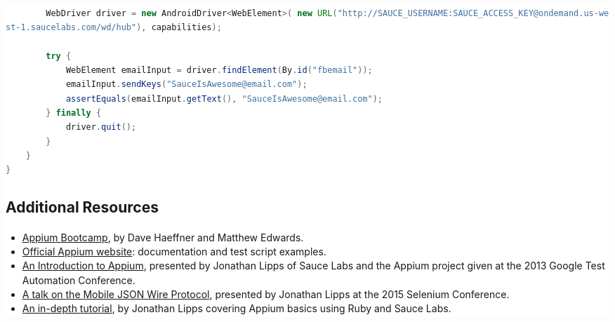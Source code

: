 ```java
        WebDriver driver = new AndroidDriver<WebElement>( new URL("http://SAUCE_USERNAME:SAUCE_ACCESS_KEY@ondemand.us-west-1.saucelabs.com/wd/hub"), capabilities);

        try {
            WebElement emailInput = driver.findElement(By.id("fbemail"));
            emailInput.sendKeys("SauceIsAwesome@email.com");
            assertEquals(emailInput.getText(), "SauceIsAwesome@email.com");
        } finally {
            driver.quit();
        }
    }
}
```

## Additional Resources

* [Appium Bootcamp](https://wiki.saucelabs.com/pages/viewpage.action?pageId=63480380), by Dave Haeffner and Matthew Edwards.
* [Official Appium website](http://appium.io): documentation and test script examples.
* [An Introduction to Appium](https://youtu.be/1J0aXDbjiUE?list=PLSIUOFhnxEiCODb8XQB-RUQ0RGNZ2yW7d), presented by Jonathan Lipps of Sauce Labs and the Appium project given at the 2013 Google Test Automation Conference.
* [A talk on the Mobile JSON Wire Protocol](https://confengine.com/selenium-conf-2015/proposal/1319/the-mobile-json-wire-protocol), presented by Jonathan Lipps at the 2015 Selenium Conference.
* [An in-depth tutorial](http://stackshare.io/sauce-labs/mobile-automation-with-appium-and-sauce-labs), by Jonathan Lipps covering Appium basics using Ruby and Sauce Labs.

